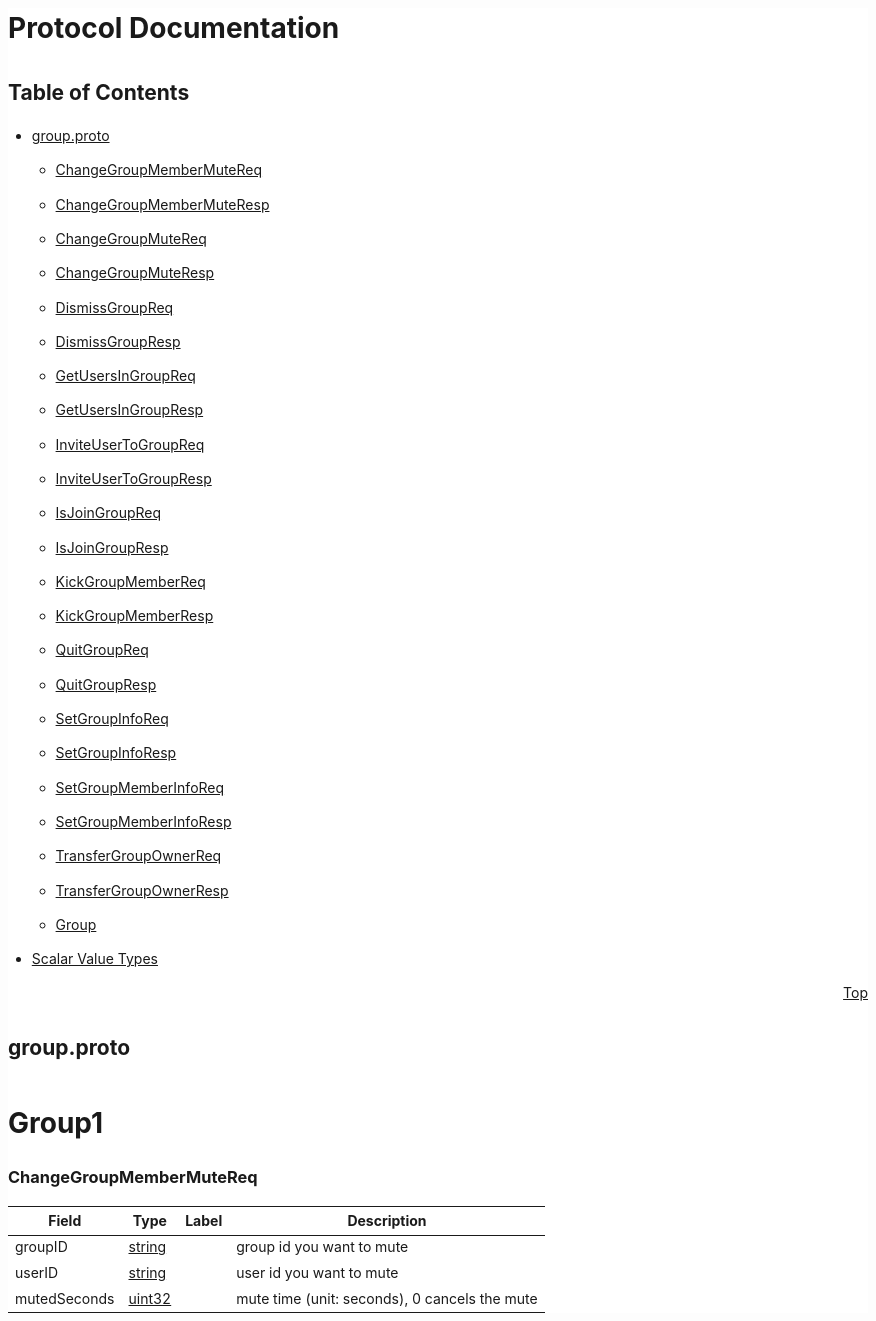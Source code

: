 # Protocol Documentation
<a name="top"></a>

## Table of Contents

- [group.proto](#group-proto)
    - [ChangeGroupMemberMuteReq](#openim-sdk-group-ChangeGroupMemberMuteReq)
    - [ChangeGroupMemberMuteResp](#openim-sdk-group-ChangeGroupMemberMuteResp)
    - [ChangeGroupMuteReq](#openim-sdk-group-ChangeGroupMuteReq)
    - [ChangeGroupMuteResp](#openim-sdk-group-ChangeGroupMuteResp)
    - [DismissGroupReq](#openim-sdk-group-DismissGroupReq)
    - [DismissGroupResp](#openim-sdk-group-DismissGroupResp)
    - [GetUsersInGroupReq](#openim-sdk-group-GetUsersInGroupReq)
    - [GetUsersInGroupResp](#openim-sdk-group-GetUsersInGroupResp)
    - [InviteUserToGroupReq](#openim-sdk-group-InviteUserToGroupReq)
    - [InviteUserToGroupResp](#openim-sdk-group-InviteUserToGroupResp)
    - [IsJoinGroupReq](#openim-sdk-group-IsJoinGroupReq)
    - [IsJoinGroupResp](#openim-sdk-group-IsJoinGroupResp)
    - [KickGroupMemberReq](#openim-sdk-group-KickGroupMemberReq)
    - [KickGroupMemberResp](#openim-sdk-group-KickGroupMemberResp)
    - [QuitGroupReq](#openim-sdk-group-QuitGroupReq)
    - [QuitGroupResp](#openim-sdk-group-QuitGroupResp)
    - [SetGroupInfoReq](#openim-sdk-group-SetGroupInfoReq)
    - [SetGroupInfoResp](#openim-sdk-group-SetGroupInfoResp)
    - [SetGroupMemberInfoReq](#openim-sdk-group-SetGroupMemberInfoReq)
    - [SetGroupMemberInfoResp](#openim-sdk-group-SetGroupMemberInfoResp)
    - [TransferGroupOwnerReq](#openim-sdk-group-TransferGroupOwnerReq)
    - [TransferGroupOwnerResp](#openim-sdk-group-TransferGroupOwnerResp)
  
    - [Group](#openim-sdk-group-Group)
  
- [Scalar Value Types](#scalar-value-types)



<a name="group-proto"></a>
<p align="right"><a href="#top">Top</a></p>

## group.proto
<h1> Group1 </h1>


<a name="openim-sdk-group-ChangeGroupMemberMuteReq"></a>

### ChangeGroupMemberMuteReq



| Field | Type | Label | Description |
| ----- | ---- | ----- | ----------- |
| groupID | [string](#string) |  | group id you want to mute |
| userID | [string](#string) |  | user id you want to mute |
| mutedSeconds | [uint32](#uint32) |  | mute time (unit: seconds), 0 cancels the mute |
